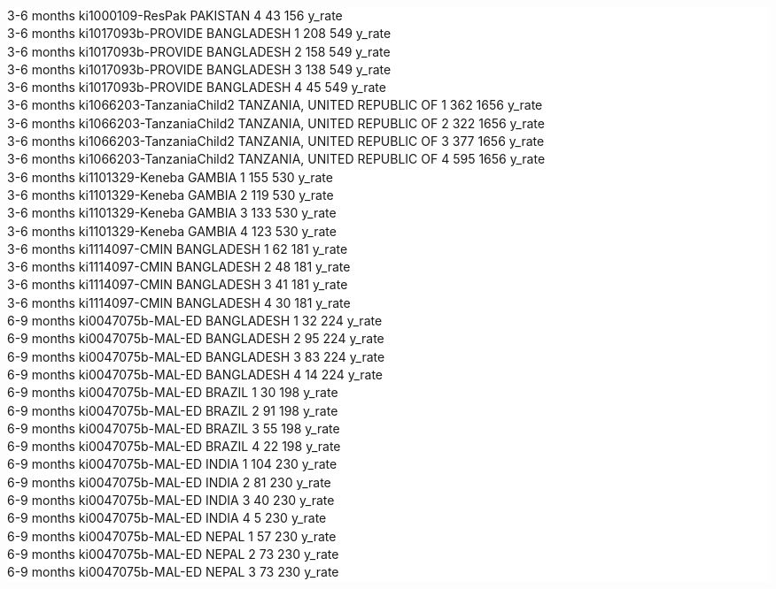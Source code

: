 3-6 months     ki1000109-ResPak           PAKISTAN                       4                    43    156  y_rate           
3-6 months     ki1017093b-PROVIDE         BANGLADESH                     1                   208    549  y_rate           
3-6 months     ki1017093b-PROVIDE         BANGLADESH                     2                   158    549  y_rate           
3-6 months     ki1017093b-PROVIDE         BANGLADESH                     3                   138    549  y_rate           
3-6 months     ki1017093b-PROVIDE         BANGLADESH                     4                    45    549  y_rate           
3-6 months     ki1066203-TanzaniaChild2   TANZANIA, UNITED REPUBLIC OF   1                   362   1656  y_rate           
3-6 months     ki1066203-TanzaniaChild2   TANZANIA, UNITED REPUBLIC OF   2                   322   1656  y_rate           
3-6 months     ki1066203-TanzaniaChild2   TANZANIA, UNITED REPUBLIC OF   3                   377   1656  y_rate           
3-6 months     ki1066203-TanzaniaChild2   TANZANIA, UNITED REPUBLIC OF   4                   595   1656  y_rate           
3-6 months     ki1101329-Keneba           GAMBIA                         1                   155    530  y_rate           
3-6 months     ki1101329-Keneba           GAMBIA                         2                   119    530  y_rate           
3-6 months     ki1101329-Keneba           GAMBIA                         3                   133    530  y_rate           
3-6 months     ki1101329-Keneba           GAMBIA                         4                   123    530  y_rate           
3-6 months     ki1114097-CMIN             BANGLADESH                     1                    62    181  y_rate           
3-6 months     ki1114097-CMIN             BANGLADESH                     2                    48    181  y_rate           
3-6 months     ki1114097-CMIN             BANGLADESH                     3                    41    181  y_rate           
3-6 months     ki1114097-CMIN             BANGLADESH                     4                    30    181  y_rate           
6-9 months     ki0047075b-MAL-ED          BANGLADESH                     1                    32    224  y_rate           
6-9 months     ki0047075b-MAL-ED          BANGLADESH                     2                    95    224  y_rate           
6-9 months     ki0047075b-MAL-ED          BANGLADESH                     3                    83    224  y_rate           
6-9 months     ki0047075b-MAL-ED          BANGLADESH                     4                    14    224  y_rate           
6-9 months     ki0047075b-MAL-ED          BRAZIL                         1                    30    198  y_rate           
6-9 months     ki0047075b-MAL-ED          BRAZIL                         2                    91    198  y_rate           
6-9 months     ki0047075b-MAL-ED          BRAZIL                         3                    55    198  y_rate           
6-9 months     ki0047075b-MAL-ED          BRAZIL                         4                    22    198  y_rate           
6-9 months     ki0047075b-MAL-ED          INDIA                          1                   104    230  y_rate           
6-9 months     ki0047075b-MAL-ED          INDIA                          2                    81    230  y_rate           
6-9 months     ki0047075b-MAL-ED          INDIA                          3                    40    230  y_rate           
6-9 months     ki0047075b-MAL-ED          INDIA                          4                     5    230  y_rate           
6-9 months     ki0047075b-MAL-ED          NEPAL                          1                    57    230  y_rate           
6-9 months     ki0047075b-MAL-ED          NEPAL                          2                    73    230  y_rate           
6-9 months     ki0047075b-MAL-ED          NEPAL                          3                    73    230  y_rate           